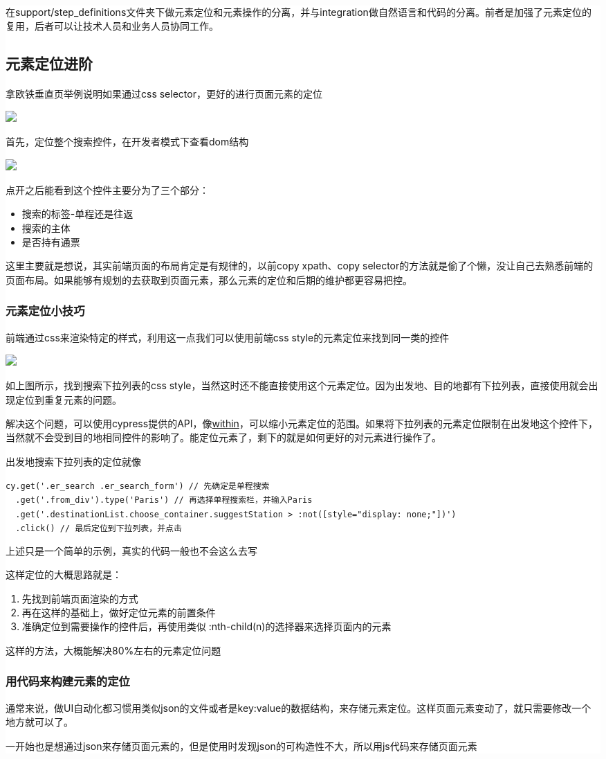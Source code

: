 在support/step_definitions文件夹下做元素定位和元素操作的分离，并与integration做自然语言和代码的分离。前者是加强了元素定位的复用，后者可以让技术人员和业务人员协同工作。

## 元素定位进阶

拿欧铁垂直页举例说明如果通过css selector，更好的进行页面元素的定位

![](https://static.slab.com/prod/uploads/d9aeaycl/posts/images/G9cNVo-amnY7IiC6-WOZjBcM.png)

首先，定位整个搜索控件，在开发者模式下查看dom结构

![](https://static.slab.com/prod/uploads/d9aeaycl/posts/images/xwG-y05lKHt03PvSk626dP3h.png)

点开之后能看到这个控件主要分为了三个部分：

- 搜索的标签-单程还是往返
- 搜索的主体
- 是否持有通票

这里主要就是想说，其实前端页面的布局肯定是有规律的，以前copy xpath、copy selector的方法就是偷了个懒，没让自己去熟悉前端的页面布局。如果能够有规划的去获取到页面元素，那么元素的定位和后期的维护都更容易把控。

### 元素定位小技巧

前端通过css来渲染特定的样式，利用这一点我们可以使用前端css style的元素定位来找到同一类的控件

![](https://static.slab.com/prod/uploads/d9aeaycl/posts/images/AVWc7A0T7tbGm5_WL4V38qBW.png)

如上图所示，找到搜索下拉列表的css style，当然这时还不能直接使用这个元素定位。因为出发地、目的地都有下拉列表，直接使用就会出现定位到重复元素的问题。

解决这个问题，可以使用cypress提供的API，像[within](https://docs.cypress.io/zh-cn/api/commands/within.html#Syntax)，可以缩小元素定位的范围。如果将下拉列表的元素定位限制在出发地这个控件下，当然就不会受到目的地相同控件的影响了。能定位元素了，剩下的就是如何更好的对元素进行操作了。

出发地搜索下拉列表的定位就像

```
cy.get('.er_search .er_search_form') // 先确定是单程搜索
  .get('.from_div').type('Paris') // 再选择单程搜索栏，并输入Paris
  .get('.destinationList.choose_container.suggestStation > :not([style="display: none;"])') 
  .click() // 最后定位到下拉列表，并点击
```

上述只是一个简单的示例，真实的代码一般也不会这么去写

这样定位的大概思路就是：

1. 先找到前端页面渲染的方式
1. 再在这样的基础上，做好定位元素的前置条件
1. 准确定位到需要操作的控件后，再使用类似 :nth-child(n)的选择器来选择页面内的元素

这样的方法，大概能解决80%左右的元素定位问题

### 用代码来构建元素的定位

通常来说，做UI自动化都习惯用类似json的文件或者是key:value的数据结构，来存储元素定位。这样页面元素变动了，就只需要修改一个地方就可以了。

一开始也是想通过json来存储页面元素的，但是使用时发现json的可构造性不大，所以用js代码来存储页面元素
